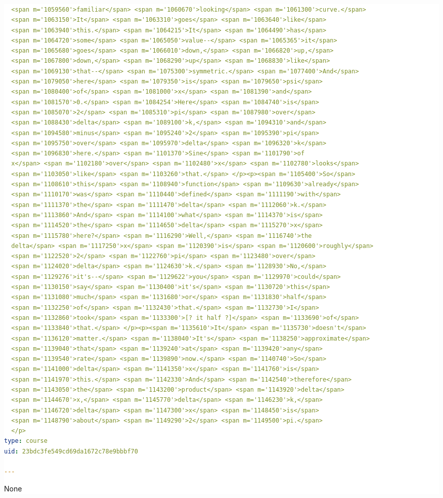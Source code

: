 ```yaml
  <span m='1059560'>familiar</span> <span m='1060670'>looking</span> <span m='1061300'>curve.</span>
  <span m='1063150'>It</span> <span m='1063310'>goes</span> <span m='1063640'>like</span>
  <span m='1063940'>this.</span> <span m='1064215'>It</span> <span m='1064490'>has</span>
  <span m='1064720'>some</span> <span m='1065050'>value--</span> <span m='1065365'>it</span>
  <span m='1065680'>goes</span> <span m='1066010'>down,</span> <span m='1066820'>up,</span>
  <span m='1067800'>down,</span> <span m='1068290'>up</span> <span m='1068830'>like</span>
  <span m='1069130'>that--</span> <span m='1075300'>symmetric.</span> <span m='1077400'>And</span>
  <span m='1079050'>here</span> <span m='1079350'>is</span> <span m='1079650'>psi</span>
  <span m='1080400'>of</span> <span m='1081000'>x</span> <span m='1081390'>and</span>
  <span m='1081570'>0.</span> <span m='1084254'>Here</span> <span m='1084740'>is</span>
  <span m='1085070'>2</span> <span m='1085310'>pi</span> <span m='1087980'>over</span>
  <span m='1088430'>delta</span> <span m='1089100'>k,</span> <span m='1094310'>and</span>
  <span m='1094580'>minus</span> <span m='1095240'>2</span> <span m='1095390'>pi</span>
  <span m='1095750'>over</span> <span m='1095970'>delta</span> <span m='1096320'>k</span>
  <span m='1096830'>here.</span> <span m='1101370'>Sine</span> <span m='1101790'>of
  x</span> <span m='1102180'>over</span> <span m='1102480'>x</span> <span m='1102780'>looks</span>
  <span m='1103050'>like</span> <span m='1103260'>that.</span> </p><p><span m='1105400'>So</span>
  <span m='1108610'>this</span> <span m='1108940'>function</span> <span m='1109630'>already</span>
  <span m='1110170'>was</span> <span m='1110440'>defined</span> <span m='1111190'>with</span>
  <span m='1111370'>the</span> <span m='1111470'>delta</span> <span m='1112060'>k.</span>
  <span m='1113860'>And</span> <span m='1114100'>what</span> <span m='1114370'>is</span>
  <span m='1114520'>the</span> <span m='1114650'>delta</span> <span m='1115270'>x</span>
  <span m='1115780'>here?</span> <span m='1116290'>Well,</span> <span m='1116740'>the
  delta</span> <span m='1117250'>x</span> <span m='1120390'>is</span> <span m='1120600'>roughly</span>
  <span m='1122520'>2</span> <span m='1122760'>pi</span> <span m='1123480'>over</span>
  <span m='1124020'>delta</span> <span m='1124630'>k.</span> <span m='1128930'>No,</span>
  <span m='1129276'>it's--</span> <span m='1129622'>you</span> <span m='1129970'>could</span>
  <span m='1130150'>say</span> <span m='1130400'>it's</span> <span m='1130720'>this</span>
  <span m='1131080'>much</span> <span m='1131680'>or</span> <span m='1131830'>half</span>
  <span m='1132250'>of</span> <span m='1132430'>that.</span> <span m='1132730'>I</span>
  <span m='1132860'>took</span> <span m='1133300'>[? it half ?]</span> <span m='1133690'>of</span>
  <span m='1133840'>that.</span> </p><p><span m='1135610'>It</span> <span m='1135730'>doesn't</span>
  <span m='1136120'>matter.</span> <span m='1138040'>It's</span> <span m='1138250'>approximate</span>
  <span m='1139040'>that</span> <span m='1139240'>at</span> <span m='1139420'>any</span>
  <span m='1139540'>rate</span> <span m='1139890'>now.</span> <span m='1140740'>So</span>
  <span m='1141000'>delta</span> <span m='1141350'>x</span> <span m='1141760'>is</span>
  <span m='1141970'>this.</span> <span m='1142330'>And</span> <span m='1142540'>therefore</span>
  <span m='1143050'>the</span> <span m='1143200'>product</span> <span m='1143920'>delta</span>
  <span m='1144670'>x,</span> <span m='1145770'>delta</span> <span m='1146230'>k,</span>
  <span m='1146720'>delta</span> <span m='1147300'>x</span> <span m='1148450'>is</span>
  <span m='1148790'>about</span> <span m='1149290'>2</span> <span m='1149500'>pi.</span>
  </p>
type: course
uid: 23bdc3fe549cd69da1672c78e9bbbf70

---
```

None